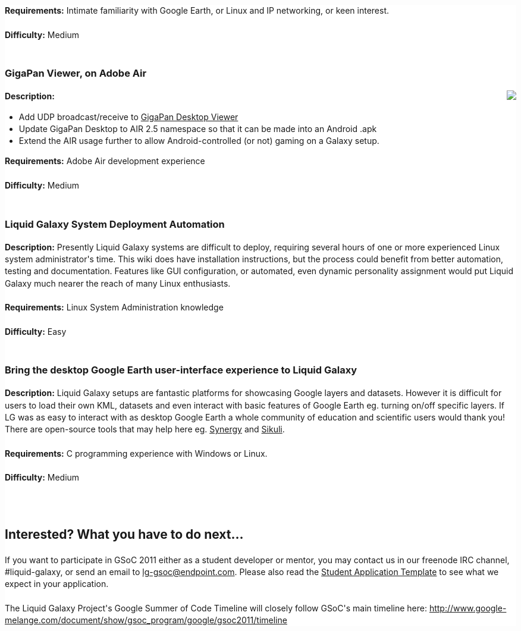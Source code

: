 <b>Requirements:</b> Intimate familiarity with Google Earth, or Linux and IP networking, or keen interest.<br>
<br>
<b>Difficulty:</b> Medium<br>
<br>
<h3>GigaPan Viewer, on Adobe Air</h3>

<img src='http://lh4.googleusercontent.com/_jn_v5gODYp0/TXruYrA3rKI/AAAAAAAABL0/mDMD79sRAcA/Gigapan-example.png' align='right'>
<b>Description:</b>
<ul><li>Add UDP broadcast/receive to <a href='https://github.com/openzoom/gigapan-desktop'>GigaPan Desktop Viewer</a>
</li><li>Update GigaPan Desktop to AIR 2.5 namespace so that it can be made into an Android .apk<br>
</li><li>Extend the AIR usage further to allow Android-controlled (or not) gaming on a Galaxy setup.</li></ul>

<b>Requirements:</b> Adobe Air development experience<br>
<br>
<b>Difficulty:</b> Medium<br>
<br>
<h3>Liquid Galaxy System Deployment Automation</h3>

<b>Description:</b>  Presently Liquid Galaxy systems are difficult to deploy, requiring several hours of one or more experienced Linux system administrator's time.  This wiki does have installation instructions, but the process could benefit from better automation, testing and documentation.  Features like GUI configuration, or automated, even dynamic personality assignment would put Liquid Galaxy much nearer the reach of many Linux enthusiasts.<br>
<br>
<b>Requirements:</b> Linux System Administration knowledge<br>
<br>
<b>Difficulty:</b> Easy<br>
<br>
<h3>Bring the desktop Google Earth user-interface experience to Liquid Galaxy</h3>

<b>Description:</b> Liquid Galaxy setups are fantastic platforms for showcasing Google layers and datasets. However it is difficult for users to load their own KML, datasets and even interact with basic features of Google Earth eg. turning on/off specific layers. If LG was as easy to interact with as desktop Google Earth a whole community of education and scientific users would thank you! There are open-source tools that may help here eg. <a href='http://synergy-foss.org/'>Synergy</a> and <a href='http://sikuli.org/'>Sikuli</a>.<br>
<br>
<b>Requirements:</b> C programming experience with Windows or Linux.<br>
<br>
<b>Difficulty:</b> Medium<br>
<br>
<br>
<h2>Interested? What you have to do next...</h2>

If you want to participate in GSoC 2011 either as a student developer or mentor, you may contact us in our freenode IRC channel, #liquid-galaxy, or send an email to lg-gsoc@endpoint.com. Please also read the <a href='http://www.google-melange.com/gsoc/org/show/google/gsoc2011/liquidgalaxy'>Student Application Template</a> to see what we expect in your application.<br>
<br>
The Liquid Galaxy Project's Google Summer of Code Timeline will closely follow GSoC's main timeline here: <a href='http://www.google-melange.com/document/show/gsoc_program/google/gsoc2011/timeline'>http://www.google-melange.com/document/show/gsoc_program/google/gsoc2011/timeline</a>